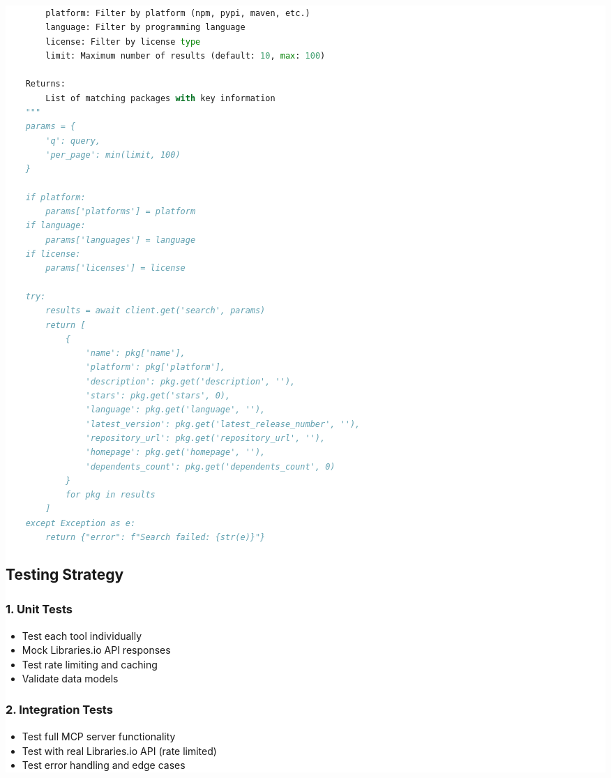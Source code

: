 ```python
        platform: Filter by platform (npm, pypi, maven, etc.)
        language: Filter by programming language
        license: Filter by license type
        limit: Maximum number of results (default: 10, max: 100)
    
    Returns:
        List of matching packages with key information
    """
    params = {
        'q': query,
        'per_page': min(limit, 100)
    }
    
    if platform:
        params['platforms'] = platform
    if language:
        params['languages'] = language
    if license:
        params['licenses'] = license
    
    try:
        results = await client.get('search', params)
        return [
            {
                'name': pkg['name'],
                'platform': pkg['platform'],
                'description': pkg.get('description', ''),
                'stars': pkg.get('stars', 0),
                'language': pkg.get('language', ''),
                'latest_version': pkg.get('latest_release_number', ''),
                'repository_url': pkg.get('repository_url', ''),
                'homepage': pkg.get('homepage', ''),
                'dependents_count': pkg.get('dependents_count', 0)
            }
            for pkg in results
        ]
    except Exception as e:
        return {"error": f"Search failed: {str(e)}"}
```

## Testing Strategy

### 1. Unit Tests
- Test each tool individually
- Mock Libraries.io API responses
- Test rate limiting and caching
- Validate data models

### 2. Integration Tests
- Test full MCP server functionality
- Test with real Libraries.io API (rate limited)
- Test error handling and edge cases
